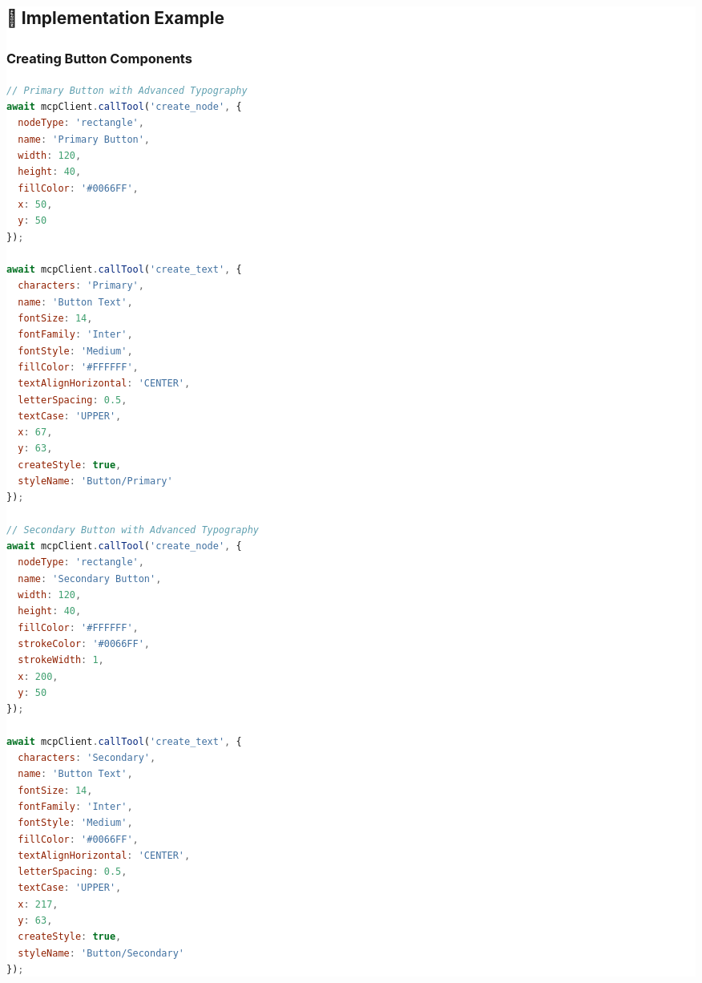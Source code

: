 ## 🔧 Implementation Example

### Creating Button Components

```javascript
// Primary Button with Advanced Typography
await mcpClient.callTool('create_node', {
  nodeType: 'rectangle',
  name: 'Primary Button',
  width: 120,
  height: 40,
  fillColor: '#0066FF',
  x: 50,
  y: 50
});

await mcpClient.callTool('create_text', {
  characters: 'Primary',
  name: 'Button Text',
  fontSize: 14,
  fontFamily: 'Inter',
  fontStyle: 'Medium',
  fillColor: '#FFFFFF',
  textAlignHorizontal: 'CENTER',
  letterSpacing: 0.5,
  textCase: 'UPPER',
  x: 67,
  y: 63,
  createStyle: true,
  styleName: 'Button/Primary'
});

// Secondary Button with Advanced Typography
await mcpClient.callTool('create_node', {
  nodeType: 'rectangle',
  name: 'Secondary Button',
  width: 120,
  height: 40,
  fillColor: '#FFFFFF',
  strokeColor: '#0066FF',
  strokeWidth: 1,
  x: 200,
  y: 50
});

await mcpClient.callTool('create_text', {
  characters: 'Secondary',
  name: 'Button Text',
  fontSize: 14,
  fontFamily: 'Inter',
  fontStyle: 'Medium',
  fillColor: '#0066FF',
  textAlignHorizontal: 'CENTER',
  letterSpacing: 0.5,
  textCase: 'UPPER',
  x: 217,
  y: 63,
  createStyle: true,
  styleName: 'Button/Secondary'
});
```
